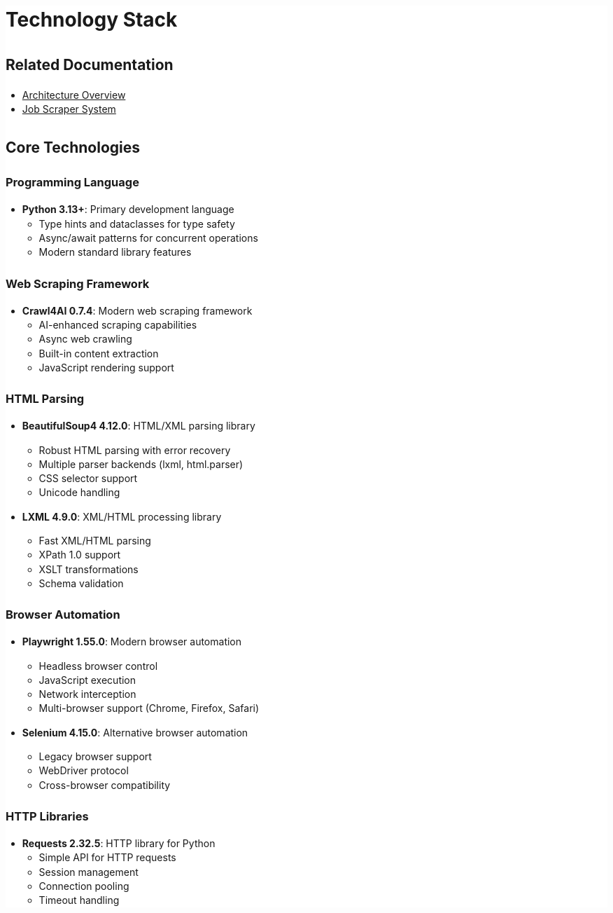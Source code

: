 # Technology Stack

## Related Documentation
- [Architecture Overview](architecture-overview.md)
- [Job Scraper System](job-scraper-system.md)

## Core Technologies

### Programming Language
- **Python 3.13+**: Primary development language
  - Type hints and dataclasses for type safety
  - Async/await patterns for concurrent operations
  - Modern standard library features

### Web Scraping Framework
- **Crawl4AI 0.7.4**: Modern web scraping framework
  - AI-enhanced scraping capabilities
  - Async web crawling
  - Built-in content extraction
  - JavaScript rendering support

### HTML Parsing
- **BeautifulSoup4 4.12.0**: HTML/XML parsing library
  - Robust HTML parsing with error recovery
  - Multiple parser backends (lxml, html.parser)
  - CSS selector support
  - Unicode handling

- **LXML 4.9.0**: XML/HTML processing library
  - Fast XML/HTML parsing
  - XPath 1.0 support
  - XSLT transformations
  - Schema validation

### Browser Automation
- **Playwright 1.55.0**: Modern browser automation
  - Headless browser control
  - JavaScript execution
  - Network interception
  - Multi-browser support (Chrome, Firefox, Safari)

- **Selenium 4.15.0**: Alternative browser automation
  - Legacy browser support
  - WebDriver protocol
  - Cross-browser compatibility

### HTTP Libraries
- **Requests 2.32.5**: HTTP library for Python
  - Simple API for HTTP requests
  - Session management
  - Connection pooling
  - Timeout handling
